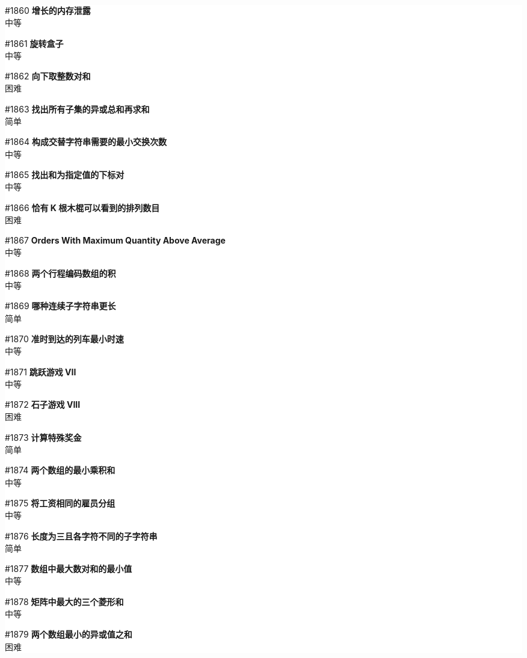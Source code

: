 #1860  **增长的内存泄露**  
中等

#1861  **旋转盒子**  
中等

#1862  **向下取整数对和**  
困难

#1863  **找出所有子集的异或总和再求和**  
简单

#1864  **构成交替字符串需要的最小交换次数**  
中等

#1865  **找出和为指定值的下标对**  
中等

#1866  **恰有 K 根木棍可以看到的排列数目**  
困难

#1867  **Orders With Maximum Quantity Above Average**  
中等

#1868  **两个行程编码数组的积**  
中等

#1869  **哪种连续子字符串更长**  
简单

#1870  **准时到达的列车最小时速**  
中等

#1871  **跳跃游戏 VII**  
中等

#1872  **石子游戏 VIII**  
困难

#1873  **计算特殊奖金**  
简单

#1874  **两个数组的最小乘积和**  
中等

#1875  **将工资相同的雇员分组**  
中等

#1876  **长度为三且各字符不同的子字符串**  
简单

#1877  **数组中最大数对和的最小值**  
中等

#1878  **矩阵中最大的三个菱形和**  
中等

#1879  **两个数组最小的异或值之和**  
困难
